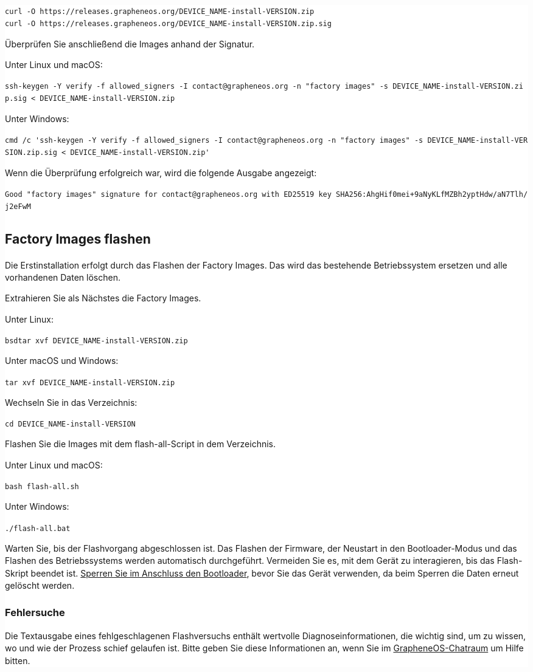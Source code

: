     curl -O https://releases.grapheneos.org/DEVICE_NAME-install-VERSION.zip
    curl -O https://releases.grapheneos.org/DEVICE_NAME-install-VERSION.zip.sig

Überprüfen Sie anschließend die Images anhand der Signatur.

Unter Linux und macOS:

    ssh-keygen -Y verify -f allowed_signers -I contact@grapheneos.org -n "factory images" -s DEVICE_NAME-install-VERSION.zip.sig < DEVICE_NAME-install-VERSION.zip

Unter Windows:

    cmd /c 'ssh-keygen -Y verify -f allowed_signers -I contact@grapheneos.org -n "factory images" -s DEVICE_NAME-install-VERSION.zip.sig < DEVICE_NAME-install-VERSION.zip'

Wenn die Überprüfung erfolgreich war, wird die folgende Ausgabe angezeigt:

    Good "factory images" signature for contact@grapheneos.org with ED25519 key SHA256:AhgHif0mei+9aNyKLfMZBh2yptHdw/aN7Tlh/j2eFwM

<h2 id="flashing-install-images">Factory Images flashen</h2>

Die Erstinstallation erfolgt durch das Flashen der Factory Images. Das wird das bestehende Betriebssystem ersetzen und alle vorhandenen Daten löschen.

Extrahieren Sie als Nächstes die Factory Images.

Unter Linux:

    bsdtar xvf DEVICE_NAME-install-VERSION.zip

Unter macOS und Windows:

    tar xvf DEVICE_NAME-install-VERSION.zip

Wechseln Sie in das Verzeichnis:

    cd DEVICE_NAME-install-VERSION

Flashen Sie die Images mit dem flash-all-Script in dem Verzeichnis.

Unter Linux und macOS:

    bash flash-all.sh

Unter Windows:

    ./flash-all.bat

Warten Sie, bis der Flashvorgang abgeschlossen ist. Das Flashen der Firmware, der Neustart in den Bootloader-Modus und das Flashen des Betriebssystems werden automatisch durchgeführt. Vermeiden Sie es, mit dem Gerät zu interagieren, bis das Flash-Skript beendet ist. <a href="#locking-the-bootloader">Sperren Sie im Anschluss den Bootloader</a>, bevor Sie das Gerät verwenden, da beim Sperren die Daten erneut gelöscht werden.

<h3 id="troubleshooting">Fehlersuche</h3>

Die Textausgabe eines fehlgeschlagenen Flashversuchs enthält wertvolle Diagnoseinformationen, die wichtig sind, um zu wissen, wo und wie der Prozess schief gelaufen ist. Bitte geben Sie diese Informationen an, wenn Sie im [GrapheneOS-Chatraum](https://grapheneos.org/contact#community) um Hilfe bitten.
